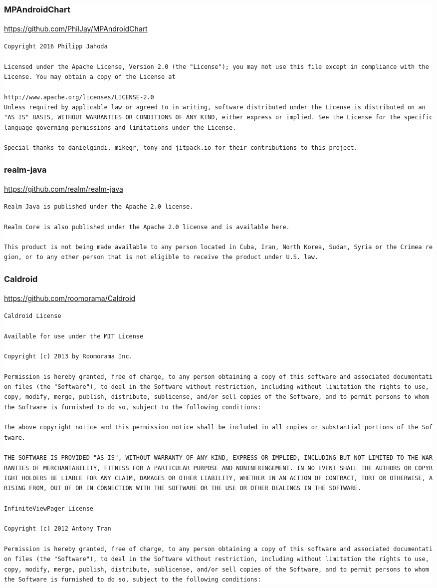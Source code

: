 ### MPAndroidChart
https://github.com/PhilJay/MPAndroidChart
```
Copyright 2016 Philipp Jahoda

Licensed under the Apache License, Version 2.0 (the "License"); you may not use this file except in compliance with the License. You may obtain a copy of the License at

http://www.apache.org/licenses/LICENSE-2.0
Unless required by applicable law or agreed to in writing, software distributed under the License is distributed on an "AS IS" BASIS, WITHOUT WARRANTIES OR CONDITIONS OF ANY KIND, either express or implied. See the License for the specific language governing permissions and limitations under the License.

Special thanks to danielgindi, mikegr, tony and jitpack.io for their contributions to this project.
```

### realm-java
https://github.com/realm/realm-java
```
Realm Java is published under the Apache 2.0 license.

Realm Core is also published under the Apache 2.0 license and is available here.

This product is not being made available to any person located in Cuba, Iran, North Korea, Sudan, Syria or the Crimea region, or to any other person that is not eligible to receive the product under U.S. law.
```

### Caldroid
https://github.com/roomorama/Caldroid
```
Caldroid License

Available for use under the MIT License

Copyright (c) 2013 by Roomorama Inc.

Permission is hereby granted, free of charge, to any person obtaining a copy of this software and associated documentation files (the "Software"), to deal in the Software without restriction, including without limitation the rights to use, copy, modify, merge, publish, distribute, sublicense, and/or sell copies of the Software, and to permit persons to whom the Software is furnished to do so, subject to the following conditions:

The above copyright notice and this permission notice shall be included in all copies or substantial portions of the Software.

THE SOFTWARE IS PROVIDED "AS IS", WITHOUT WARRANTY OF ANY KIND, EXPRESS OR IMPLIED, INCLUDING BUT NOT LIMITED TO THE WARRANTIES OF MERCHANTABILITY, FITNESS FOR A PARTICULAR PURPOSE AND NONINFRINGEMENT. IN NO EVENT SHALL THE AUTHORS OR COPYRIGHT HOLDERS BE LIABLE FOR ANY CLAIM, DAMAGES OR OTHER LIABILITY, WHETHER IN AN ACTION OF CONTRACT, TORT OR OTHERWISE, ARISING FROM, OUT OF OR IN CONNECTION WITH THE SOFTWARE OR THE USE OR OTHER DEALINGS IN THE SOFTWARE.

InfiniteViewPager License

Copyright (c) 2012 Antony Tran

Permission is hereby granted, free of charge, to any person obtaining a copy of this software and associated documentation files (the "Software"), to deal in the Software without restriction, including without limitation the rights to use, copy, modify, merge, publish, distribute, sublicense, and/or sell copies of the Software, and to permit persons to whom the Software is furnished to do so, subject to the following conditions:

```